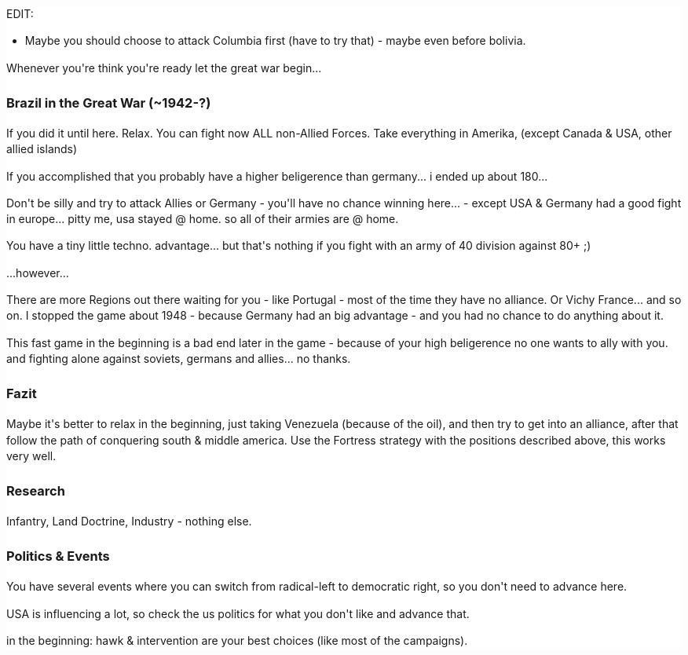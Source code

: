 EDIT:

-   Maybe you should choose to attack Columbia first (have to try
    that) - maybe even before bolivia.

Whenever you're think you're ready let the great war begin...

###    Brazil in the Great War (\~1942-?) 

If you did it until here. Relax. You can fight now ALL non-Allied
Forces. Take everything in Amerika, (except Canada & USA, other allied
islands)

If you accomplished that you probably have a higher beligerence than
germany... i ended up about 180...

Don't be silly and try to attack Allies or Germany - you'll have no
chance winning here... - except USA & Germany had a good fight in
europe... pitty me, usa stayed @ home. so all of their armies are @
home.

You have a tiny little techno. advantage... but that's nothing if you
fight with an army of 40 division against 80+ ;)

...however...

There are more Regions out there waiting for you - like Portugal - most
of the time they have no alliance. Or Vichy France... and so on. I
stopped the game about 1948 - because Germany had an big advantage - and
you had no chance to do anything about it.

This fast game in the beginning is a bad end later in the game - because
of your high beligerence no one wants to ally with you. and fighting
alone against soviets, germans and allies... no thanks.

###  Fazit 

Maybe it's better to relax in the beginning, just taking Venezuela
(because of the oil), and then try to get into an alliance, after that
follow the path of conquering south & middle america. Use the Fortress
strategy with the positions described above, this works very well.

###  Research 

Infantry, Land Doctrine, Industry - nothing else.

###    Politics & Events 

You have several events where you can switch from radical-left to
democratic right, so you don't need to advance here.

USA is influencing a lot, so check the us politics for what you don't
like and advance that.

in the beginning: hawk & intervention are your best choices (like most
of the campaigns).
